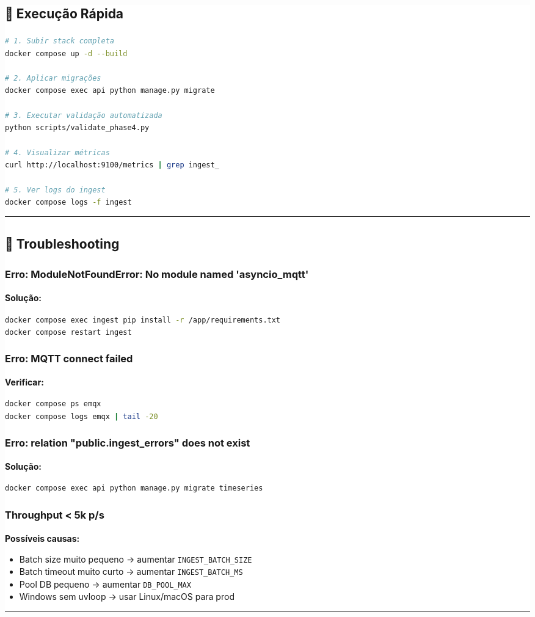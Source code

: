 
## 🚀 Execução Rápida

```bash
# 1. Subir stack completa
docker compose up -d --build

# 2. Aplicar migrações
docker compose exec api python manage.py migrate

# 3. Executar validação automatizada
python scripts/validate_phase4.py

# 4. Visualizar métricas
curl http://localhost:9100/metrics | grep ingest_

# 5. Ver logs do ingest
docker compose logs -f ingest
```

---

## 🐛 Troubleshooting

### Erro: ModuleNotFoundError: No module named 'asyncio_mqtt'

**Solução:**
```bash
docker compose exec ingest pip install -r /app/requirements.txt
docker compose restart ingest
```

### Erro: MQTT connect failed

**Verificar:**
```bash
docker compose ps emqx
docker compose logs emqx | tail -20
```

### Erro: relation "public.ingest_errors" does not exist

**Solução:**
```bash
docker compose exec api python manage.py migrate timeseries
```

### Throughput < 5k p/s

**Possíveis causas:**
- Batch size muito pequeno → aumentar `INGEST_BATCH_SIZE`
- Batch timeout muito curto → aumentar `INGEST_BATCH_MS`
- Pool DB pequeno → aumentar `DB_POOL_MAX`
- Windows sem uvloop → usar Linux/macOS para prod

---